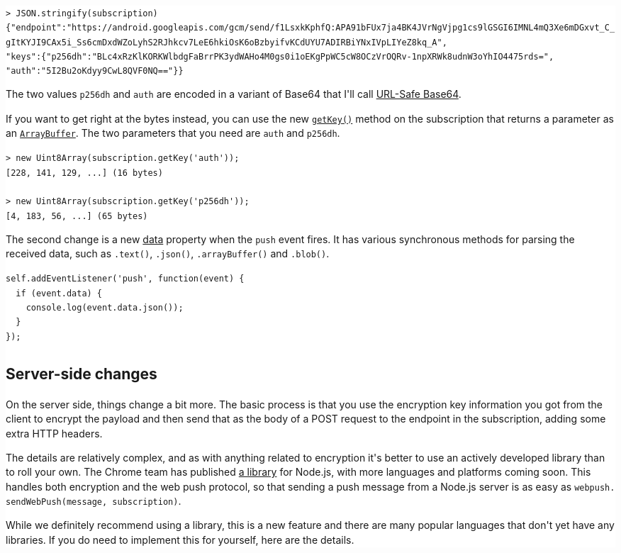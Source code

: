

    > JSON.stringify(subscription)
    {"endpoint":"https://android.googleapis.com/gcm/send/f1LsxkKphfQ:APA91bFUx7ja4BK4JVrNgVjpg1cs9lGSGI6IMNL4mQ3Xe6mDGxvt_C_gItKYJI9CAx5i_Ss6cmDxdWZoLyhS2RJhkcv7LeE6hkiOsK6oBzbyifvKCdUYU7ADIRBiYNxIVpLIYeZ8kq_A",
    "keys":{"p256dh":"BLc4xRzKlKORKWlbdgFaBrrPK3ydWAHo4M0gs0i1oEKgPpWC5cW8OCzVrOQRv-1npXRWk8udnW3oYhIO4475rds=",
    "auth":"5I2Bu2oKdyy9CwL8QVF0NQ=="}}


The two values `p256dh` and `auth` are encoded in a variant of Base64 that I'll
call [URL-Safe Base64](https://en.wikipedia.org/wiki/Base64#URL_applications).

If you want to get right at the bytes instead, you can use the new
[`getKey()`](https://developer.mozilla.org/en-US/docs/Web/API/PushSubscription/getKey)
method on the subscription that returns a parameter as an
[`ArrayBuffer`](https://developer.mozilla.org/en-US/docs/Web/JavaScript/Reference/Global_Objects/ArrayBuffer).
The two parameters that you need are `auth` and `p256dh`.



    > new Uint8Array(subscription.getKey('auth'));
    [228, 141, 129, ...] (16 bytes)

    > new Uint8Array(subscription.getKey('p256dh'));
    [4, 183, 56, ...] (65 bytes)


The second change is a new [data](https://developer.mozilla.org/en-US/docs/Web/API/PushEvent/data)
property when the `push` event fires. It has various synchronous methods for
parsing the received data, such as `.text()`, `.json()`, `.arrayBuffer()` and
`.blob()`.



    self.addEventListener('push', function(event) {
      if (event.data) {
        console.log(event.data.json());
      }
    });


## Server-side changes

On the server side, things change a bit more. The basic process is that you use
the encryption key information you got from the client to encrypt the payload
and then send that as the body of a POST request to the endpoint in the
subscription, adding some extra HTTP headers.

The details are relatively complex, and as with anything related to encryption
it's better to use an actively developed library than to roll your own. The
Chrome team has published [a library](https://github.com/GoogleChrome/push-encryption-node)
for Node.js, with more languages and platforms coming soon. This handles both
encryption and the web push protocol, so that sending a push message from a
Node.js server is as easy as `webpush.sendWebPush(message, subscription)`.

While we definitely recommend using a library, this is a new feature and there
are many popular languages that don't yet have any libraries. If you do need to
implement this for yourself, here are the details.

